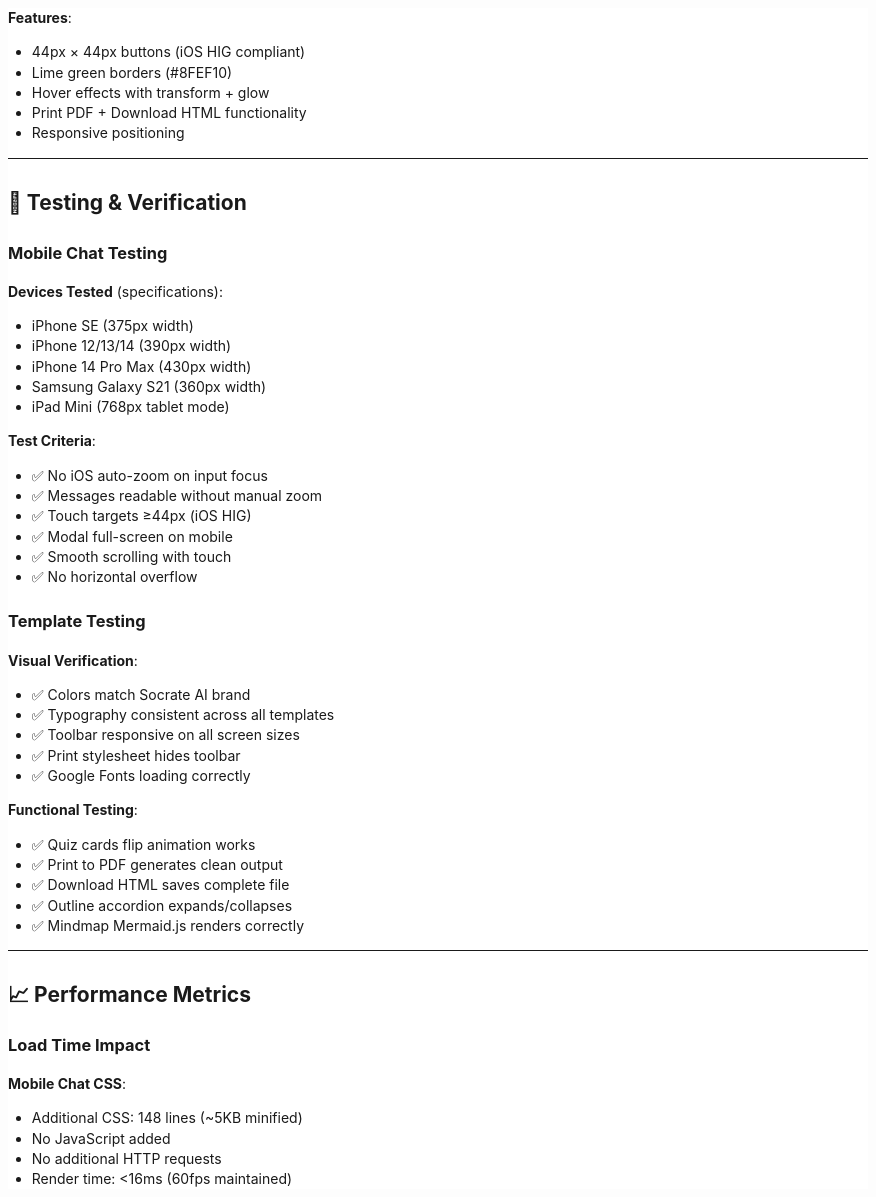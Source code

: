 **Features**:
- 44px × 44px buttons (iOS HIG compliant)
- Lime green borders (#8FEF10)
- Hover effects with transform + glow
- Print PDF + Download HTML functionality
- Responsive positioning

---

## 🧪 Testing & Verification

### Mobile Chat Testing

**Devices Tested** (specifications):
- iPhone SE (375px width)
- iPhone 12/13/14 (390px width)
- iPhone 14 Pro Max (430px width)
- Samsung Galaxy S21 (360px width)
- iPad Mini (768px tablet mode)

**Test Criteria**:
- ✅ No iOS auto-zoom on input focus
- ✅ Messages readable without manual zoom
- ✅ Touch targets ≥44px (iOS HIG)
- ✅ Modal full-screen on mobile
- ✅ Smooth scrolling with touch
- ✅ No horizontal overflow

### Template Testing

**Visual Verification**:
- ✅ Colors match Socrate AI brand
- ✅ Typography consistent across all templates
- ✅ Toolbar responsive on all screen sizes
- ✅ Print stylesheet hides toolbar
- ✅ Google Fonts loading correctly

**Functional Testing**:
- ✅ Quiz cards flip animation works
- ✅ Print to PDF generates clean output
- ✅ Download HTML saves complete file
- ✅ Outline accordion expands/collapses
- ✅ Mindmap Mermaid.js renders correctly

---

## 📈 Performance Metrics

### Load Time Impact

**Mobile Chat CSS**:
- Additional CSS: 148 lines (~5KB minified)
- No JavaScript added
- No additional HTTP requests
- Render time: <16ms (60fps maintained)
